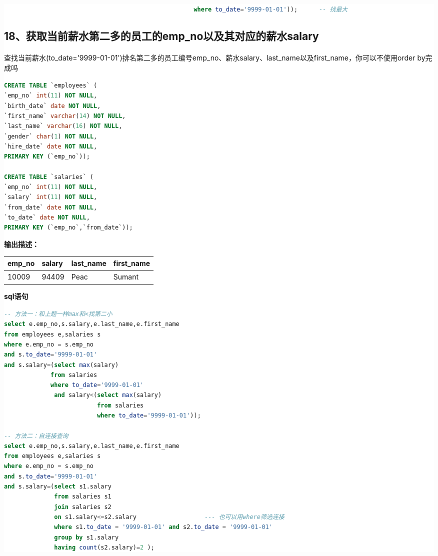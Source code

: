 ```sql
                                                     where to_date='9999-01-01'));		-- 找最大
```



## 18、获取当前薪水第二多的员工的emp_no以及其对应的薪水salary

查找当前薪水(to_date='9999-01-01')排名第二多的员工编号emp_no、薪水salary、last_name以及first_name，你可以不使用order by完成吗

```sql
CREATE TABLE `employees` (
`emp_no` int(11) NOT NULL,
`birth_date` date NOT NULL,
`first_name` varchar(14) NOT NULL,
`last_name` varchar(16) NOT NULL,
`gender` char(1) NOT NULL,
`hire_date` date NOT NULL,
PRIMARY KEY (`emp_no`));

CREATE TABLE `salaries` (
`emp_no` int(11) NOT NULL,
`salary` int(11) NOT NULL,
`from_date` date NOT NULL,
`to_date` date NOT NULL,
PRIMARY KEY (`emp_no`,`from_date`));
```

**输出描述：**

| emp_no | salary | last_name | first_name |
| :----- | :----- | :-------- | :--------- |
| 10009  | 94409  | Peac      | Sumant     |

**sql语句**

```sql
-- 方法一：和上题一样max和<找第二小
select e.emp_no,s.salary,e.last_name,e.first_name
from employees e,salaries s
where e.emp_no = s.emp_no 
and s.to_date='9999-01-01'
and s.salary=(select max(salary)
             from salaries
             where to_date='9999-01-01' 
              and salary<(select max(salary)
                          from salaries
                          where to_date='9999-01-01'));
                          
-- 方法二：自连接查询
select e.emp_no,s.salary,e.last_name,e.first_name
from employees e,salaries s
where e.emp_no = s.emp_no 
and s.to_date='9999-01-01'
and s.salary=(select s1.salary
              from salaries s1
              join salaries s2
              on s1.salary<=s2.salary					--- 也可以用where筛选连接
              where s1.to_date = '9999-01-01' and s2.to_date = '9999-01-01'
              group by s1.salary
              having count(s2.salary)=2 );
```
